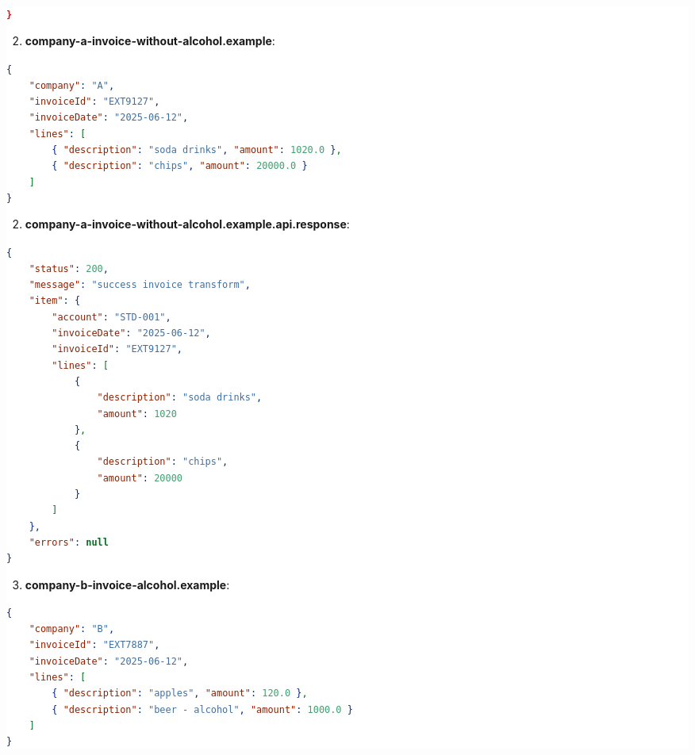 ```json
}
```

2. **company-a-invoice-without-alcohol.example**:

```json
{
    "company": "A",
    "invoiceId": "EXT9127",
    "invoiceDate": "2025-06-12",
    "lines": [
        { "description": "soda drinks", "amount": 1020.0 },
        { "description": "chips", "amount": 20000.0 }
    ]
}
```

2. **company-a-invoice-without-alcohol.example.api.response**:

```json
{
    "status": 200,
    "message": "success invoice transform",
    "item": {
        "account": "STD-001",
        "invoiceDate": "2025-06-12",
        "invoiceId": "EXT9127",
        "lines": [
            {
                "description": "soda drinks",
                "amount": 1020
            },
            {
                "description": "chips",
                "amount": 20000
            }
        ]
    },
    "errors": null
}
```

3. **company-b-invoice-alcohol.example**:

```json
{
    "company": "B",
    "invoiceId": "EXT7887",
    "invoiceDate": "2025-06-12",
    "lines": [
        { "description": "apples", "amount": 120.0 },
        { "description": "beer - alcohol", "amount": 1000.0 }
    ]
}
```

